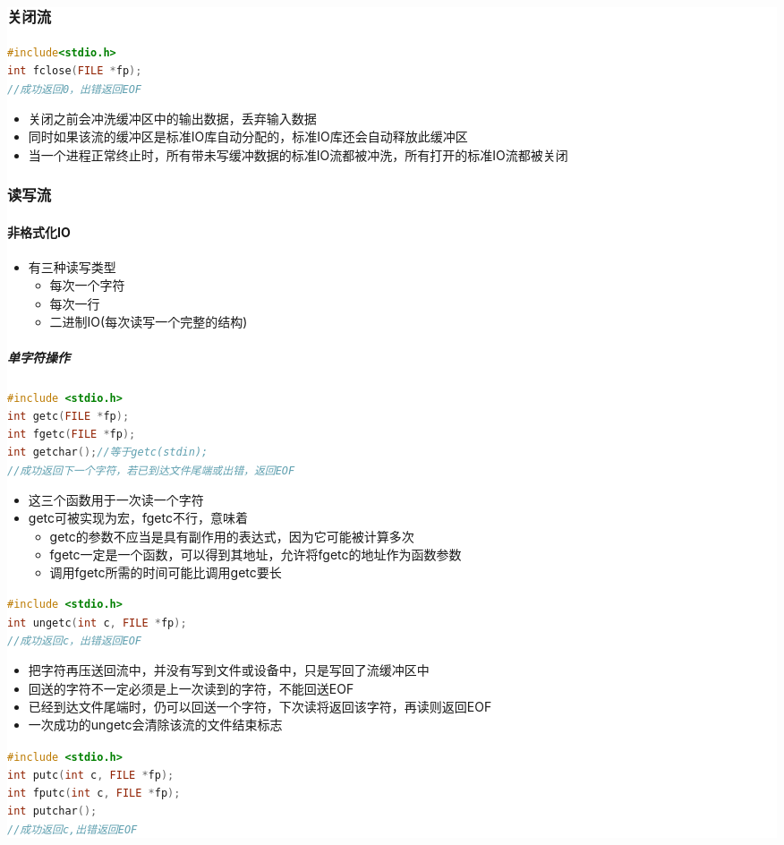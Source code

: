 ### 关闭流

```c
#include<stdio.h>
int fclose(FILE *fp);
//成功返回0，出错返回EOF 
```

* 关闭之前会冲洗缓冲区中的输出数据，丢弃输入数据
* 同时如果该流的缓冲区是标准IO库自动分配的，标准IO库还会自动释放此缓冲区
* 当一个进程正常终止时，所有带未写缓冲数据的标准IO流都被冲洗，所有打开的标准IO流都被关闭

### 读写流

#### 非格式化IO

* 有三种读写类型
  * 每次一个字符
  * 每次一行
  * 二进制IO(每次读写一个完整的结构)

##### 单字符操作

```c
#include <stdio.h>
int getc(FILE *fp);
int fgetc(FILE *fp);
int getchar();//等于getc(stdin);
//成功返回下一个字符，若已到达文件尾端或出错，返回EOF
```

* 这三个函数用于一次读一个字符
* getc可被实现为宏，fgetc不行，意味着
  * getc的参数不应当是具有副作用的表达式，因为它可能被计算多次
  * fgetc一定是一个函数，可以得到其地址，允许将fgetc的地址作为函数参数
  * 调用fgetc所需的时间可能比调用getc要长

```c
#include <stdio.h>
int ungetc(int c, FILE *fp);
//成功返回c，出错返回EOF
```

* 把字符再压送回流中，并没有写到文件或设备中，只是写回了流缓冲区中
* 回送的字符不一定必须是上一次读到的字符，不能回送EOF
* 已经到达文件尾端时，仍可以回送一个字符，下次读将返回该字符，再读则返回EOF
* 一次成功的ungetc会清除该流的文件结束标志

```c
#include <stdio.h>
int putc(int c, FILE *fp);
int fputc(int c, FILE *fp);
int putchar();
//成功返回c,出错返回EOF
```
